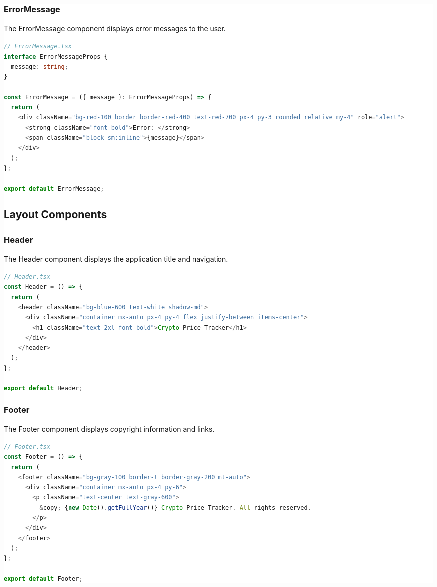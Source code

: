 ### ErrorMessage

The ErrorMessage component displays error messages to the user.

```typescript
// ErrorMessage.tsx
interface ErrorMessageProps {
  message: string;
}

const ErrorMessage = ({ message }: ErrorMessageProps) => {
  return (
    <div className="bg-red-100 border border-red-400 text-red-700 px-4 py-3 rounded relative my-4" role="alert">
      <strong className="font-bold">Error: </strong>
      <span className="block sm:inline">{message}</span>
    </div>
  );
};

export default ErrorMessage;
```

## Layout Components

### Header

The Header component displays the application title and navigation.

```typescript
// Header.tsx
const Header = () => {
  return (
    <header className="bg-blue-600 text-white shadow-md">
      <div className="container mx-auto px-4 py-4 flex justify-between items-center">
        <h1 className="text-2xl font-bold">Crypto Price Tracker</h1>
      </div>
    </header>
  );
};

export default Header;
```

### Footer

The Footer component displays copyright information and links.

```typescript
// Footer.tsx
const Footer = () => {
  return (
    <footer className="bg-gray-100 border-t border-gray-200 mt-auto">
      <div className="container mx-auto px-4 py-6">
        <p className="text-center text-gray-600">
          &copy; {new Date().getFullYear()} Crypto Price Tracker. All rights reserved.
        </p>
      </div>
    </footer>
  );
};

export default Footer;